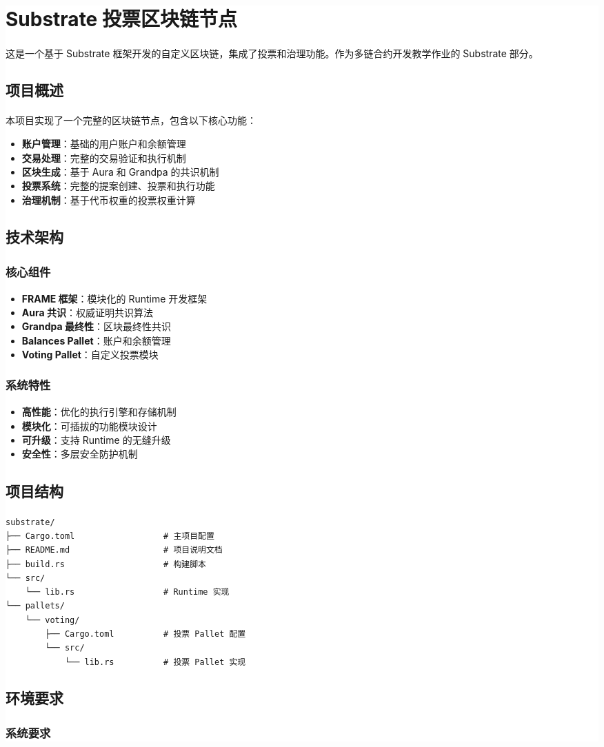 # Substrate 投票区块链节点

这是一个基于 Substrate 框架开发的自定义区块链，集成了投票和治理功能。作为多链合约开发教学作业的 Substrate 部分。

## 项目概述

本项目实现了一个完整的区块链节点，包含以下核心功能：

- **账户管理**：基础的用户账户和余额管理
- **交易处理**：完整的交易验证和执行机制
- **区块生成**：基于 Aura 和 Grandpa 的共识机制
- **投票系统**：完整的提案创建、投票和执行功能
- **治理机制**：基于代币权重的投票权重计算

## 技术架构

### 核心组件

- **FRAME 框架**：模块化的 Runtime 开发框架
- **Aura 共识**：权威证明共识算法
- **Grandpa 最终性**：区块最终性共识
- **Balances Pallet**：账户和余额管理
- **Voting Pallet**：自定义投票模块

### 系统特性

- **高性能**：优化的执行引擎和存储机制
- **模块化**：可插拔的功能模块设计
- **可升级**：支持 Runtime 的无缝升级
- **安全性**：多层安全防护机制

## 项目结构

```
substrate/
├── Cargo.toml                  # 主项目配置
├── README.md                   # 项目说明文档
├── build.rs                    # 构建脚本
└── src/
    └── lib.rs                  # Runtime 实现
└── pallets/
    └── voting/
        ├── Cargo.toml          # 投票 Pallet 配置
        └── src/
            └── lib.rs          # 投票 Pallet 实现
```

## 环境要求

### 系统要求
